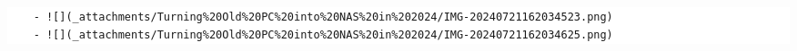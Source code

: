 		- ![](_attachments/Turning%20Old%20PC%20into%20NAS%20in%202024/IMG-20240721162034523.png)
		- ![](_attachments/Turning%20Old%20PC%20into%20NAS%20in%202024/IMG-20240721162034625.png)